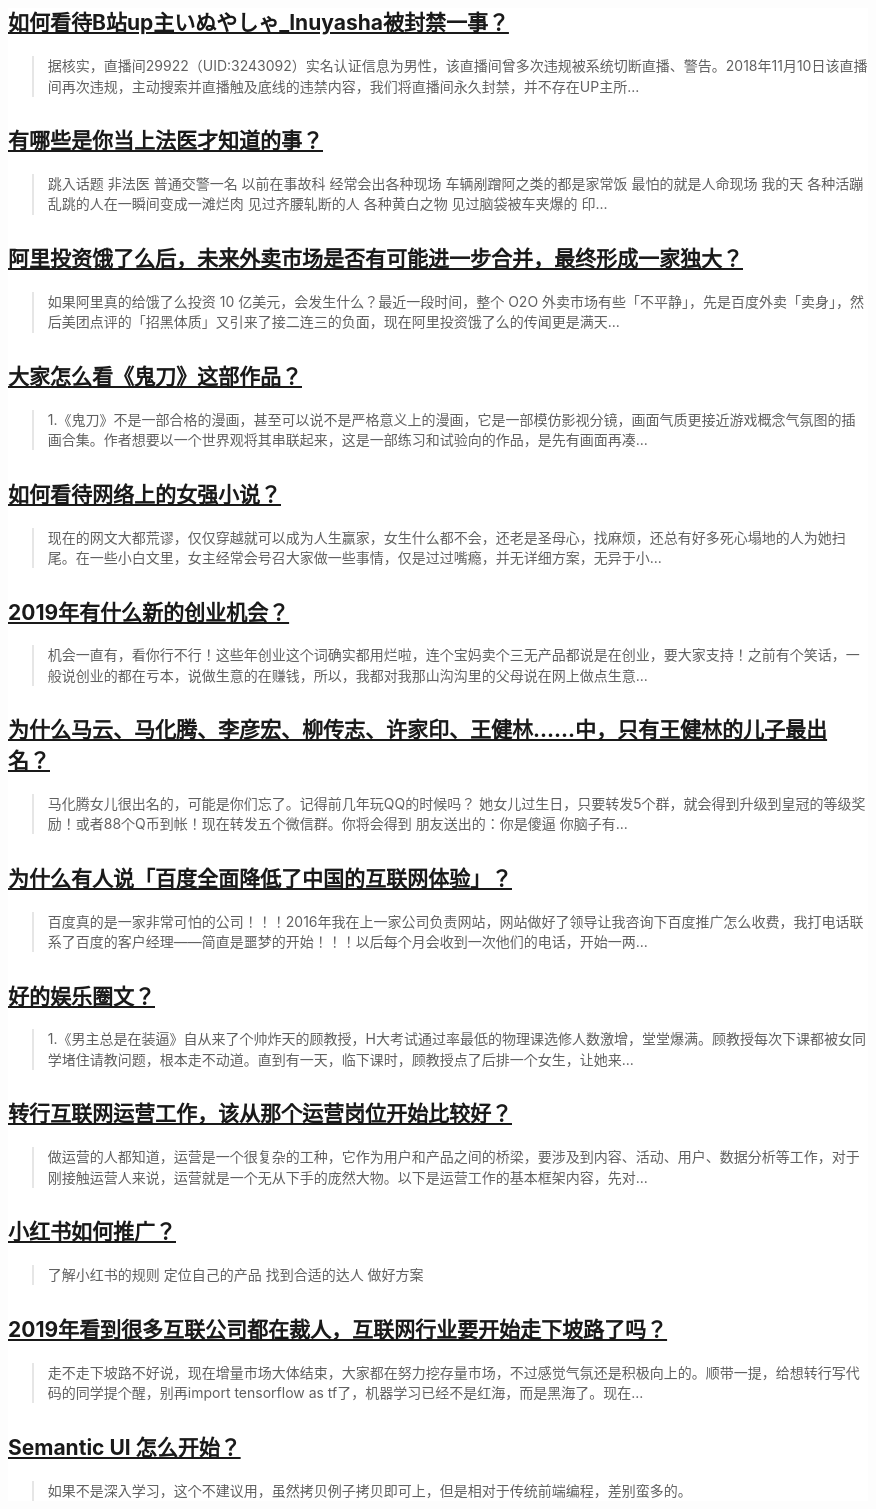  ## [如何看待B站up主いぬやしゃ_Inuyasha被封禁一事？](https://www.zhihu.com/question/305557284)
 > 据核实，直播间29922（UID:3243092）实名认证信息为男性，该直播间曾多次违规被系统切断直播、警告。2018年11月10日该直播间再次违规，主动搜索并直播触及底线的违禁内容，我们将直播间永久封禁，并不存在UP主所...
 ## [有哪些是你当上法医才知道的事？](https://www.zhihu.com/question/279886796)
 > 跳入话题 非法医 普通交警一名 以前在事故科 经常会出各种现场 车辆剐蹭阿之类的都是家常饭 最怕的就是人命现场 我的天 各种活蹦乱跳的人在一瞬间变成一滩烂肉 见过齐腰轧断的人 各种黄白之物 见过脑袋被车夹爆的 印...
 ## [阿里投资饿了么后，未来外卖市场是否有可能进一步合并，最终形成一家独大？](https://www.zhihu.com/question/42329432)
 > 如果阿里真的给饿了么投资 10 亿美元，会发生什么？最近一段时间，整个 O2O 外卖市场有些「不平静」，先是百度外卖「卖身」，然后美团点评的「招黑体质」又引来了接二连三的负面，现在阿里投资饿了么的传闻更是满天...
 ## [大家怎么看《鬼刀》这部作品？](https://www.zhihu.com/question/40829502)
 > 1.《鬼刀》不是一部合格的漫画，甚至可以说不是严格意义上的漫画，它是一部模仿影视分镜，画面气质更接近游戏概念气氛图的插画合集。作者想要以一个世界观将其串联起来，这是一部练习和试验向的作品，是先有画面再凑...
 ## [如何看待网络上的女强小说？](https://www.zhihu.com/question/30559360)
 > 现在的网文大都荒谬，仅仅穿越就可以成为人生赢家，女生什么都不会，还老是圣母心，找麻烦，还总有好多死心塌地的人为她扫尾。在一些小白文里，女主经常会号召大家做一些事情，仅是过过嘴瘾，并无详细方案，无异于小...
 ## [2019年有什么新的创业机会？](https://www.zhihu.com/question/312702679)
 > 机会一直有，看你行不行！这些年创业这个词确实都用烂啦，连个宝妈卖个三无产品都说是在创业，要大家支持！之前有个笑话，一般说创业的都在亏本，说做生意的在赚钱，所以，我都对我那山沟沟里的父母说在网上做点生意...
 ## [为什么马云、马化腾、李彦宏、柳传志、许家印、王健林......中，只有王健林的儿子最出名？](https://www.zhihu.com/question/282964717)
 > 马化腾女儿很出名的，可能是你们忘了。记得前几年玩QQ的时候吗？ 她女儿过生日，只要转发5个群，就会得到升级到皇冠的等级奖励！或者88个Q币到帐！现在转发五个微信群。你将会得到 朋友送出的：你是傻逼 你脑子有...
 ## [为什么有人说「百度全面降低了中国的互联网体验」？](https://www.zhihu.com/question/29740126)
 > 百度真的是一家非常可怕的公司！！！2016年我在上一家公司负责网站，网站做好了领导让我咨询下百度推广怎么收费，我打电话联系了百度的客户经理——简直是噩梦的开始！！！以后每个月会收到一次他们的电话，开始一两...
 ## [好的娱乐圈文？](https://www.zhihu.com/question/38049823)
 > 1.《男主总是在装逼》自从来了个帅炸天的顾教授，H大考试通过率最低的物理课选修人数激增，堂堂爆满。顾教授每次下课都被女同学堵住请教问题，根本走不动道。直到有一天，临下课时，顾教授点了后排一个女生，让她来...
 ## [转行互联网运营工作，该从那个运营岗位开始比较好？](https://www.zhihu.com/question/278470930)
 > 做运营的人都知道，运营是一个很复杂的工种，它作为用户和产品之间的桥梁，要涉及到内容、活动、用户、数据分析等工作，对于刚接触运营人来说，运营就是一个无从下手的庞然大物。以下是运营工作的基本框架内容，先对...
 ## [小红书如何推广？](https://www.zhihu.com/question/291146372)
 > 了解小红书的规则 定位自己的产品 找到合适的达人 做好方案
 ## [2019年看到很多互联公司都在裁人，互联网行业要开始走下坡路了吗？](https://www.zhihu.com/question/311975901)
 > 走不走下坡路不好说，现在增量市场大体结束，大家都在努力挖存量市场，不过感觉气氛还是积极向上的。顺带一提，给想转行写代码的同学提个醒，别再import tensorflow as tf了，机器学习已经不是红海，而是黑海了。现在...
 ## [Semantic UI 怎么开始？](https://www.zhihu.com/question/34698183)
 > 如果不是深入学习，这个不建议用，虽然拷贝例子拷贝即可上，但是相对于传统前端编程，差别蛮多的。
